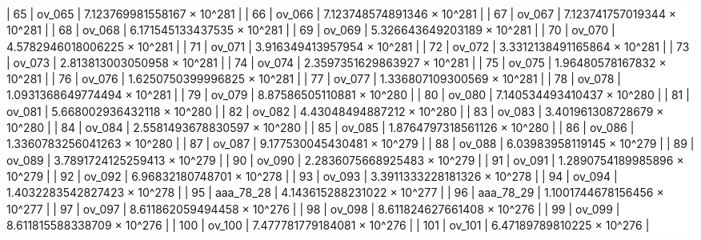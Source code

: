 | 65 | ov_065 | 7.123769981558167 × 10^281 |
| 66 | ov_066 | 7.123748574891346 × 10^281 |
| 67 | ov_067 | 7.123741757019344 × 10^281 |
| 68 | ov_068 | 6.171545133437535 × 10^281 |
| 69 | ov_069 | 5.326643649203189 × 10^281 |
| 70 | ov_070 | 4.5782946018006225 × 10^281 |
| 71 | ov_071 | 3.916349413957954 × 10^281 |
| 72 | ov_072 | 3.3312138491165864 × 10^281 |
| 73 | ov_073 | 2.813813003050958 × 10^281 |
| 74 | ov_074 | 2.3597351629863927 × 10^281 |
| 75 | ov_075 | 1.96480578167832 × 10^281 |
| 76 | ov_076 | 1.6250750399996825 × 10^281 |
| 77 | ov_077 | 1.336807109300569 × 10^281 |
| 78 | ov_078 | 1.0931368649774494 × 10^281 |
| 79 | ov_079 | 8.87586505110881 × 10^280 |
| 80 | ov_080 | 7.140534493410437 × 10^280 |
| 81 | ov_081 | 5.668002936432118 × 10^280 |
| 82 | ov_082 | 4.43048494887212 × 10^280 |
| 83 | ov_083 | 3.401961308728679 × 10^280 |
| 84 | ov_084 | 2.5581493678830597 × 10^280 |
| 85 | ov_085 | 1.8764797318561126 × 10^280 |
| 86 | ov_086 | 1.3360783256041263 × 10^280 |
| 87 | ov_087 | 9.177530045430481 × 10^279 |
| 88 | ov_088 | 6.03983958119145 × 10^279 |
| 89 | ov_089 | 3.7891724125259413 × 10^279 |
| 90 | ov_090 | 2.2836075668925483 × 10^279 |
| 91 | ov_091 | 1.2890754189985896 × 10^279 |
| 92 | ov_092 | 6.96832180748701 × 10^278 |
| 93 | ov_093 | 3.3911333228181326 × 10^278 |
| 94 | ov_094 | 1.4032283542827423 × 10^278 |
| 95 | aaa_78_28 | 4.143615288231022 × 10^277 |
| 96 | aaa_78_29 | 1.1001744678156456 × 10^277 |
| 97 | ov_097 | 8.611862059494458 × 10^276 |
| 98 | ov_098 | 8.611824627661408 × 10^276 |
| 99 | ov_099 | 8.611815588338709 × 10^276 |
| 100 | ov_100 | 7.477781779184081 × 10^276 |
| 101 | ov_101 | 6.47189789810225 × 10^276 |